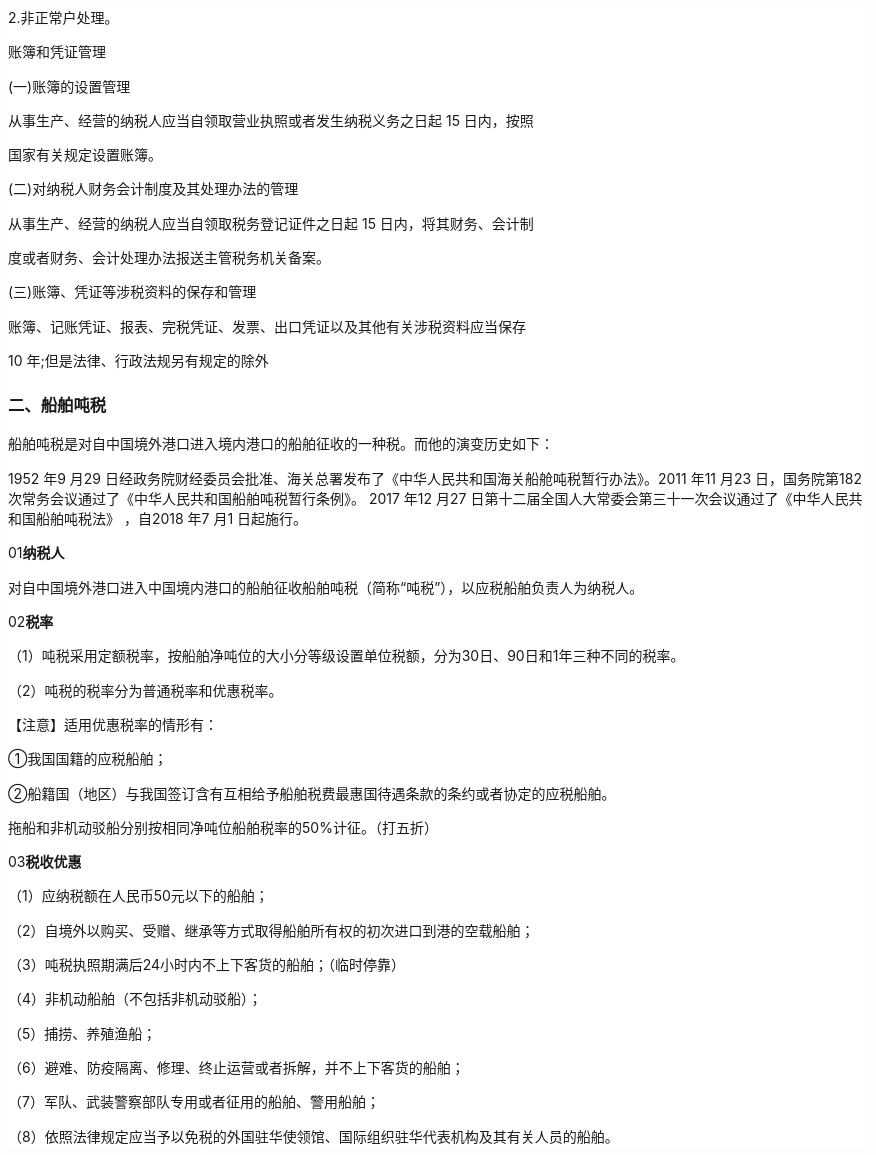  2.非正常户处理。

账簿和凭证管理

 (一)账簿的设置管理

 从事生产、经营的纳税人应当自领取营业执照或者发生纳税义务之日起 15 日内，按照

国家有关规定设置账簿。

 (二)对纳税人财务会计制度及其处理办法的管理

 从事生产、经营的纳税人应当自领取税务登记证件之日起 15 日内，将其财务、会计制

度或者财务、会计处理办法报送主管税务机关备案。

 (三)账簿、凭证等涉税资料的保存和管理

 账簿、记账凭证、报表、完税凭证、发票、出口凭证以及其他有关涉税资料应当保存

10 年;但是法律、行政法规另有规定的除外

### 二、船舶吨税

船舶吨税是对自中国境外港口进入境内港口的船舶征收的一种税。而他的演变历史如下：

1952 年9 月29 日经政务院财经委员会批准、海关总署发布了《中华人民共和国海关船舱吨税暂行办法》。2011 年11 月23 日，国务院第182 次常务会议通过了《中华人民共和国船舶吨税暂行条例》。 2017 年12 月27 日第十二届全国人大常委会第三十一次会议通过了《中华人民共和国船舶吨税法》 ，自2018 年7 月1 日起施行。

01**纳税人**

对自中国境外港口进入中国境内港口的船舶征收船舶吨税（简称“吨税”），以应税船舶负责人为纳税人。

02**税率**

（1）吨税采用定额税率，按船舶净吨位的大小分等级设置单位税额，分为30日、90日和1年三种不同的税率。

（2）吨税的税率分为普通税率和优惠税率。

【注意】适用优惠税率的情形有：

①我国国籍的应税船舶；

②船籍国（地区）与我国签订含有互相给予船舶税费最惠国待遇条款的条约或者协定的应税船舶。

拖船和非机动驳船分别按相同净吨位船舶税率的50%计征。（打五折）

03**税收优惠**

（1）应纳税额在人民币50元以下的船舶；

（2）自境外以购买、受赠、继承等方式取得船舶所有权的初次进口到港的空载船舶；

（3）吨税执照期满后24小时内不上下客货的船舶；（临时停靠）

（4）非机动船舶（不包括非机动驳船）；

（5）捕捞、养殖渔船；

（6）避难、防疫隔离、修理、终止运营或者拆解，并不上下客货的船舶；

（7）军队、武装警察部队专用或者征用的船舶、警用船舶；

（8）依照法律规定应当予以免税的外国驻华使领馆、国际组织驻华代表机构及其有关人员的船舶。
